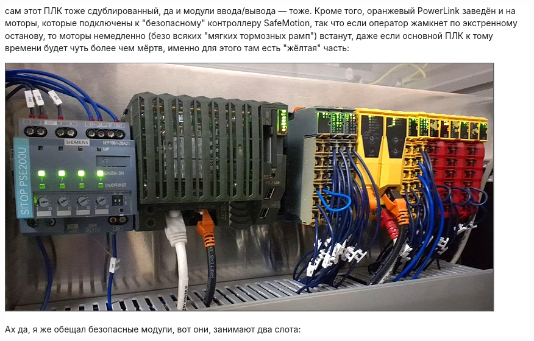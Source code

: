 сам этот ПЛК тоже сдублированный, да и модули ввода/вывода — тоже. Кроме того, оранжевый PowerLink заведён и на моторы, которые подключены к "безопасному" контроллеру SafeMotion, так что если оператор жамкнет по экстренному останову, то моторы немедленно (безо всяких "мягких тормозных рамп") встанут, даже если основной ПЛК к тому времени будет чуть более чем мёртв, именно для этого там есть "жёлтая" часть:

![](assets/Screenshot%202024-12-19%2017.42.33.jpg)

Ах да, я же обещал безопасные модули, вот они, занимают два слота:
